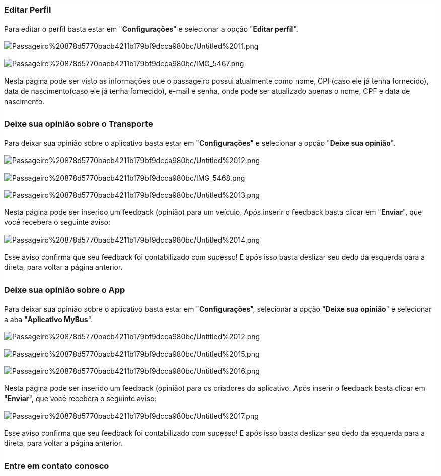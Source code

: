 ### Editar Perfil

Para editar o perfil basta estar em "**Configurações**" e selecionar a opção "**Editar perfil**".

![Passageiro%20878d5770bacb4211b179bf9dcca980bc/Untitled%2011.png](Passageiro%20878d5770bacb4211b179bf9dcca980bc/Untitled%2011.png)

![Passageiro%20878d5770bacb4211b179bf9dcca980bc/IMG_5467.png](Passageiro%20878d5770bacb4211b179bf9dcca980bc/IMG_5467.png)

Nesta página pode ser visto as informações que o passageiro possui atualmente como nome, CPF(caso ele já tenha fornecido), data de nascimento(caso ele já tenha fornecido), e-mail e senha, onde pode ser atualizado apenas o nome, CPF e data de nascimento.

### Deixe sua opinião sobre o Transporte

Para deixar sua opinião sobre o aplicativo basta estar em "**Configurações**" e selecionar a opção "**Deixe sua opinião**".

![Passageiro%20878d5770bacb4211b179bf9dcca980bc/Untitled%2012.png](Passageiro%20878d5770bacb4211b179bf9dcca980bc/Untitled%2012.png)

![Passageiro%20878d5770bacb4211b179bf9dcca980bc/IMG_5468.png](Passageiro%20878d5770bacb4211b179bf9dcca980bc/IMG_5468.png)

![Passageiro%20878d5770bacb4211b179bf9dcca980bc/Untitled%2013.png](Passageiro%20878d5770bacb4211b179bf9dcca980bc/Untitled%2013.png)

Nesta página pode ser inserido um feedback (opinião) para um veículo. Após inserir o feedback basta clicar em "**Enviar**", que você recebera o seguinte aviso:

![Passageiro%20878d5770bacb4211b179bf9dcca980bc/Untitled%2014.png](Passageiro%20878d5770bacb4211b179bf9dcca980bc/Untitled%2014.png)

Esse aviso confirma que seu feedback foi contabilizado com sucesso! E após isso basta deslizar seu dedo da esquerda para a direta, para voltar a página anterior.

### Deixe sua opinião sobre o App

Para deixar sua opinião sobre o aplicativo basta estar em "**Configurações**", selecionar a opção "**Deixe sua opinião**" e selecionar a aba "**Aplicativo MyBus**".

![Passageiro%20878d5770bacb4211b179bf9dcca980bc/Untitled%2012.png](Passageiro%20878d5770bacb4211b179bf9dcca980bc/Untitled%2012.png)

![Passageiro%20878d5770bacb4211b179bf9dcca980bc/Untitled%2015.png](Passageiro%20878d5770bacb4211b179bf9dcca980bc/Untitled%2015.png)

![Passageiro%20878d5770bacb4211b179bf9dcca980bc/Untitled%2016.png](Passageiro%20878d5770bacb4211b179bf9dcca980bc/Untitled%2016.png)

Nesta página pode ser inserido um feedback (opinião) para os criadores do aplicativo. Após inserir o feedback basta clicar em "**Enviar**", que você recebera o seguinte aviso:

![Passageiro%20878d5770bacb4211b179bf9dcca980bc/Untitled%2017.png](Passageiro%20878d5770bacb4211b179bf9dcca980bc/Untitled%2017.png)

Esse aviso confirma que seu feedback foi contabilizado com sucesso! E após isso basta deslizar seu dedo da esquerda para a direta, para voltar a página anterior.

### Entre em contato conosco
